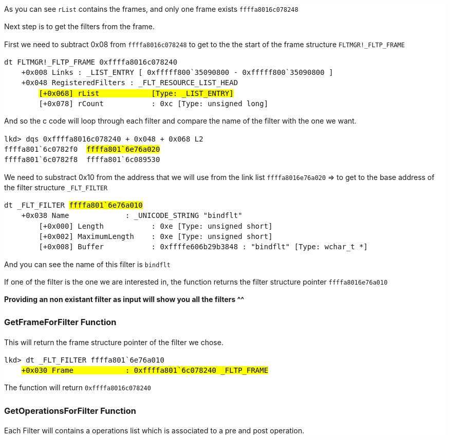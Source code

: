 As you can see `rList` contains the frames, and only one frame exists `ffffa8016c078248`

Next step is to get the filters from the frame.

First we need to subtract 0x08 from `ffffa8016c078248` to get to the the start of the frame structure `FLTMGR!_FLTP_FRAME`

<pre>
dt FLTMGR!_FLTP_FRAME 0xffffa8016c078240
    +0x008 Links : _LIST_ENTRY [ 0xfffff800`35090800 - 0xfffff800`35090800 ]
	+0x048 RegisteredFilters : _FLT_RESOURCE_LIST_HEAD
		<mark>[+0x068] rList            [Type: _LIST_ENTRY]</mark>
		[+0x078] rCount           : 0xc [Type: unsigned long]
</pre>

And so the c code will loop through each filter and compare the name of the filter with the one we want.

<pre>
lkd> dqs 0xffffa8016c078240 + 0x048 + 0x068 L2
ffffa801`6c0782f0  <mark>ffffa801`6e76a020</mark>
ffffa801`6c0782f8  ffffa801`6c089530
</pre>

We need to substract 0x10 from the address that we will use from the link list `ffffa8016e76a020` => to get to the base address of the filter structure `_FLT_FILTER`

<pre>
dt _FLT_FILTER <mark>ffffa801`6e76a010</mark>
	+0x038 Name             : _UNICODE_STRING "bindflt"
		[+0x000] Length           : 0xe [Type: unsigned short]
		[+0x002] MaximumLength    : 0xe [Type: unsigned short]
		[+0x008] Buffer           : 0xffffe606b29b3848 : "bindflt" [Type: wchar_t *]
</pre>

And you can see the name of this filter is `bindflt`

If one of the filter is the one we are interested in, the function returns the filter structure pointer `ffffa8016e76a010`

**Providing an non existant filter as input will show you all the filters ^^**

### GetFrameForFilter Function

This will return the frame structure pointer of the filter we chose.

<pre>
lkd> dt _FLT_FILTER ffffa801`6e76a010
    <mark>+0x030 Frame            : 0xffffa801`6c078240 _FLTP_FRAME</mark>
</pre>

The function will return `0xffffa8016c078240`

###  GetOperationsForFilter Function

Each Filter will contains a operations list which is associated to a pre and post operation.
